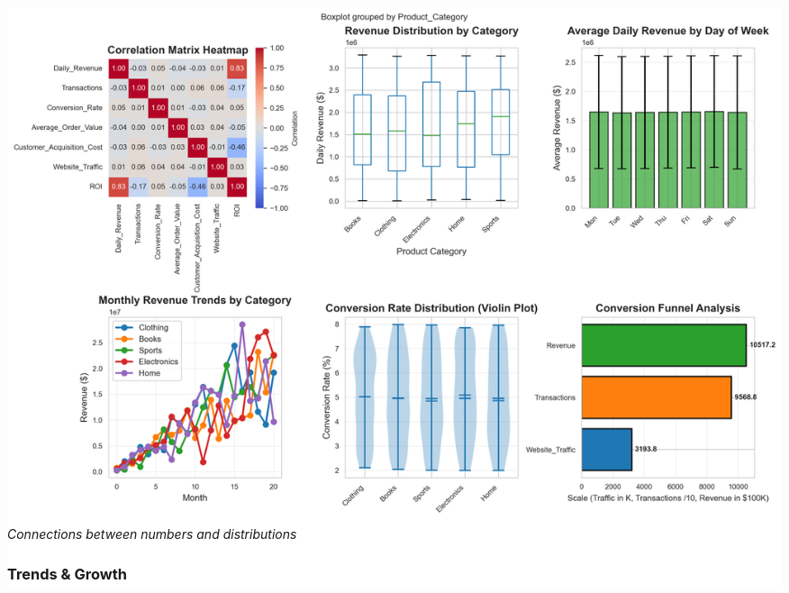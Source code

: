 ![Data Patterns](statistical_analysis.png)
*Connections between numbers and distributions*

### Trends & Growth